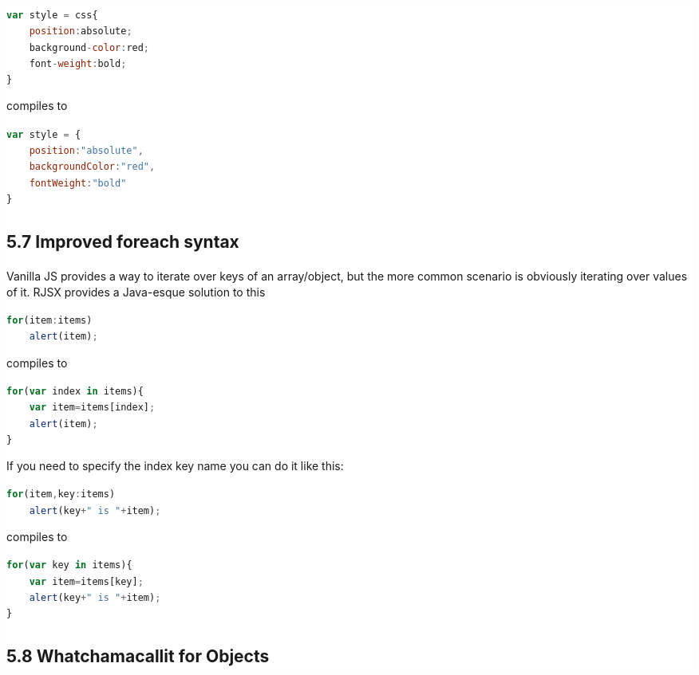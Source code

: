 ```jsx
var style = css{
	position:absolute;
	background-color:red;
	font-weight:bold;	
}
```
compiles to

```js
var style = {
	position:"absolute",
	backgroundColor:"red",
	fontWeight:"bold"	
}
```

## 5.7 Improved foreach syntax

Vanilla JS provides a way to iterate over keys of an array/object, but the more common scenario
is obviously iterating over values of it. RJSX provides a Java-esque solution to this


```jsx
for(item:items)
	alert(item);

```

compiles to

```js
for(var index in items){
	var item=items[index];
	alert(item);
}
```

If you need to specify the index key name you can do it like this:

```jsx
for(item,key:items)
	alert(key+" is "+item);

```

compiles to

```js
for(var key in items){
	var item=items[key];
	alert(key+" is "+item);
}
```

## 5.8 Whatchamacallit for Objects
